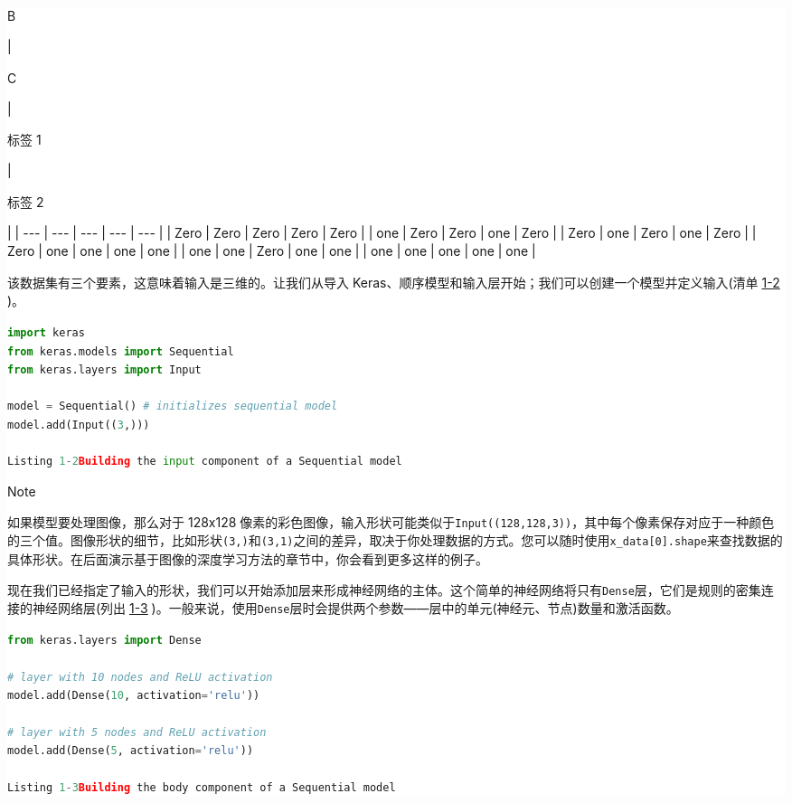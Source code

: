 B

 | 

C

 | 

标签 1

 | 

标签 2

 |
| --- | --- | --- | --- | --- |
| Zero | Zero | Zero | Zero | Zero |
| one | Zero | Zero | one | Zero |
| Zero | one | Zero | one | Zero |
| Zero | one | one | one | one |
| one | one | Zero | one | one |
| one | one | one | one | one |

该数据集有三个要素，这意味着输入是三维的。让我们从导入 Keras、顺序模型和输入层开始；我们可以创建一个模型并定义输入(清单 [1-2](#PC2) )。

```py
import keras
from keras.models import Sequential
from keras.layers import Input

model = Sequential() # initializes sequential model
model.add(Input((3,)))

Listing 1-2Building the input component of a Sequential model

```

Note

如果模型要处理图像，那么对于 128x128 像素的彩色图像，输入形状可能类似于`Input((128,128,3))`，其中每个像素保存对应于一种颜色的三个值。图像形状的细节，比如形状`(3,)`和`(3,1)`之间的差异，取决于你处理数据的方式。您可以随时使用`x_data[0].shape`来查找数据的具体形状。在后面演示基于图像的深度学习方法的章节中，你会看到更多这样的例子。

现在我们已经指定了输入的形状，我们可以开始添加层来形成神经网络的主体。这个简单的神经网络将只有`Dense`层，它们是规则的密集连接的神经网络层(列出 [1-3](#PC3) )。一般来说，使用`Dense`层时会提供两个参数——层中的单元(神经元、节点)数量和激活函数。

```py
from keras.layers import Dense

# layer with 10 nodes and ReLU activation
model.add(Dense(10, activation='relu'))

# layer with 5 nodes and ReLU activation
model.add(Dense(5, activation='relu'))

Listing 1-3Building the body component of a Sequential model

```
